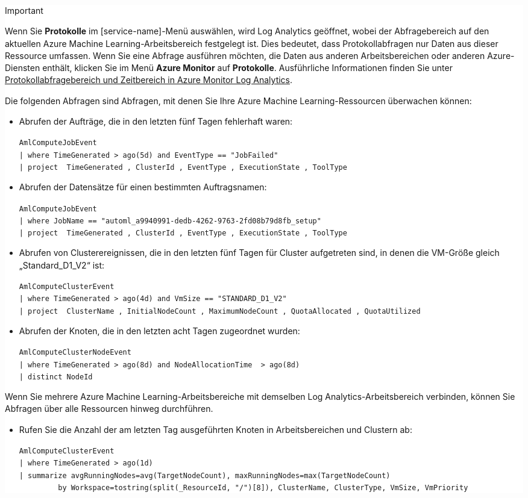 > [!IMPORTANT]
> Wenn Sie **Protokolle** im [service-name]-Menü auswählen, wird Log Analytics geöffnet, wobei der Abfragebereich auf den aktuellen Azure Machine Learning-Arbeitsbereich festgelegt ist. Dies bedeutet, dass Protokollabfragen nur Daten aus dieser Ressource umfassen. Wenn Sie eine Abfrage ausführen möchten, die Daten aus anderen Arbeitsbereichen oder anderen Azure-Diensten enthält, klicken Sie im Menü **Azure Monitor** auf **Protokolle**. Ausführliche Informationen finden Sie unter [Protokollabfragebereich und Zeitbereich in Azure Monitor Log Analytics](../azure-monitor/logs/scope.md).

Die folgenden Abfragen sind Abfragen, mit denen Sie Ihre Azure Machine Learning-Ressourcen überwachen können: 

+ Abrufen der Aufträge, die in den letzten fünf Tagen fehlerhaft waren:

    ```Kusto
    AmlComputeJobEvent
    | where TimeGenerated > ago(5d) and EventType == "JobFailed"
    | project  TimeGenerated , ClusterId , EventType , ExecutionState , ToolType
    ```

+ Abrufen der Datensätze für einen bestimmten Auftragsnamen:

    ```Kusto
    AmlComputeJobEvent
    | where JobName == "automl_a9940991-dedb-4262-9763-2fd08b79d8fb_setup"
    | project  TimeGenerated , ClusterId , EventType , ExecutionState , ToolType
    ```

+ Abrufen von Clusterereignissen, die in den letzten fünf Tagen für Cluster aufgetreten sind, in denen die VM-Größe gleich „Standard_D1_V2“ ist:

    ```Kusto
    AmlComputeClusterEvent
    | where TimeGenerated > ago(4d) and VmSize == "STANDARD_D1_V2"
    | project  ClusterName , InitialNodeCount , MaximumNodeCount , QuotaAllocated , QuotaUtilized
    ```

+ Abrufen der Knoten, die in den letzten acht Tagen zugeordnet wurden:

    ```Kusto
    AmlComputeClusterNodeEvent
    | where TimeGenerated > ago(8d) and NodeAllocationTime  > ago(8d)
    | distinct NodeId
    ```

Wenn Sie mehrere Azure Machine Learning-Arbeitsbereiche mit demselben Log Analytics-Arbeitsbereich verbinden, können Sie Abfragen über alle Ressourcen hinweg durchführen. 

+ Rufen Sie die Anzahl der am letzten Tag ausgeführten Knoten in Arbeitsbereichen und Clustern ab:

    ```Kusto
    AmlComputeClusterEvent
    | where TimeGenerated > ago(1d)
    | summarize avgRunningNodes=avg(TargetNodeCount), maxRunningNodes=max(TargetNodeCount)
             by Workspace=tostring(split(_ResourceId, "/")[8]), ClusterName, ClusterType, VmSize, VmPriority
    ```
